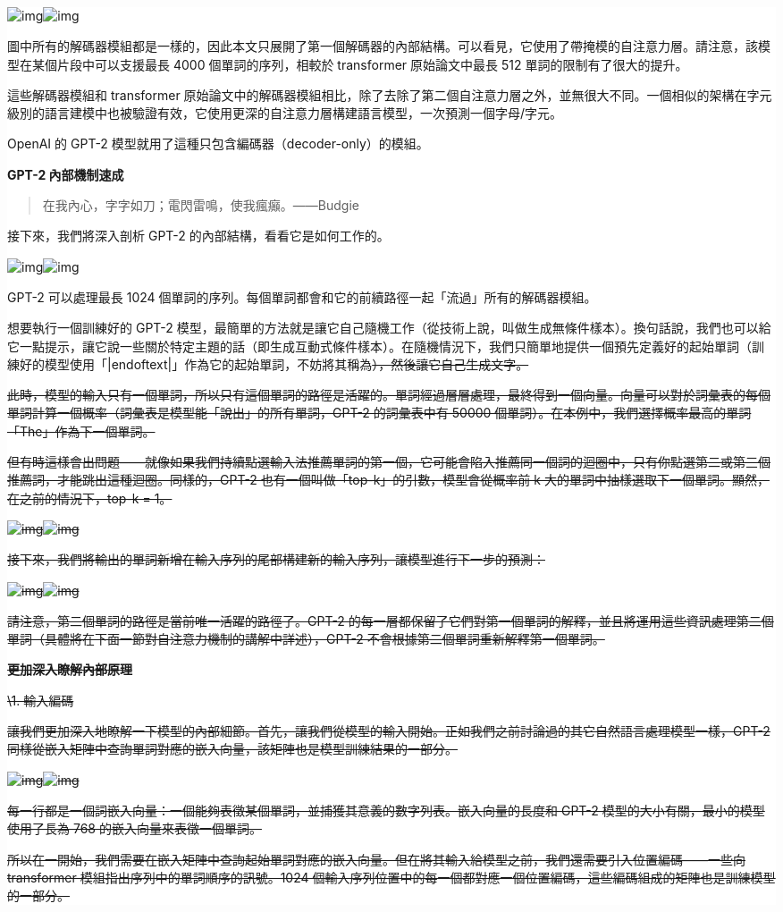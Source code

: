 

![img](https://pic3.zhimg.com/v2-8697e0183dd3731d57fa27cc52eb924a_b.jpg)![img]()

圖中所有的解碼器模組都是一樣的，因此本文只展開了第一個解碼器的內部結構。可以看見，它使用了帶掩模的自注意力層。請注意，該模型在某個片段中可以支援最長 4000 個單詞的序列，相較於 transformer 原始論文中最長 512 單詞的限制有了很大的提升。

這些解碼器模組和 transformer 原始論文中的解碼器模組相比，除了去除了第二個自注意力層之外，並無很大不同。一個相似的架構在字元級別的語言建模中也被驗證有效，它使用更深的自注意力層構建語言模型，一次預測一個字母/字元。

OpenAI 的 GPT-2 模型就用了這種只包含編碼器（decoder-only）的模組。



**GPT-2 內部機制速成**

> 在我內心，字字如刀；電閃雷鳴，使我瘋癲。——Budgie

接下來，我們將深入剖析 GPT-2 的內部結構，看看它是如何工作的。

![img](https://pic2.zhimg.com/v2-a3e1609ce254b2d94db5466751b874a9_b.jpg)![img]()

GPT-2 可以處理最長 1024 個單詞的序列。每個單詞都會和它的前續路徑一起「流過」所有的解碼器模組。



想要執行一個訓練好的 GPT-2 模型，最簡單的方法就是讓它自己隨機工作（從技術上說，叫做生成無條件樣本）。換句話說，我們也可以給它一點提示，讓它說一些關於特定主題的話（即生成互動式條件樣本）。在隨機情況下，我們只簡單地提供一個預先定義好的起始單詞（訓練好的模型使用「|endoftext|」作為它的起始單詞，不妨將其稱為<s>），然後讓它自己生成文字。

此時，模型的輸入只有一個單詞，所以只有這個單詞的路徑是活躍的。單詞經過層層處理，最終得到一個向量。向量可以對於詞彙表的每個單詞計算一個概率（詞彙表是模型能「說出」的所有單詞，GPT-2 的詞彙表中有 50000 個單詞）。在本例中，我們選擇概率最高的單詞「The」作為下一個單詞。

但有時這樣會出問題——就像如果我們持續點選輸入法推薦單詞的第一個，它可能會陷入推薦同一個詞的迴圈中，只有你點選第二或第三個推薦詞，才能跳出這種迴圈。同樣的，GPT-2 也有一個叫做「top-k」的引數，模型會從概率前 k 大的單詞中抽樣選取下一個單詞。顯然，在之前的情況下，top-k = 1。



![img](https://pic2.zhimg.com/v2-d3472aa6f49b33e5fe9bd7af8ff51fc1_b.jpg)![img]()

接下來，我們將輸出的單詞新增在輸入序列的尾部構建新的輸入序列，讓模型進行下一步的預測：

![img](https://pic2.zhimg.com/v2-f0d7e8975f67a9c4cdbe96c3231ad74d_b.jpg)![img]()

請注意，第二個單詞的路徑是當前唯一活躍的路徑了。GPT-2 的每一層都保留了它們對第一個單詞的解釋，並且將運用這些資訊處理第二個單詞（具體將在下面一節對自注意力機制的講解中詳述），GPT-2 不會根據第二個單詞重新解釋第一個單詞。



**更加深入瞭解內部原理**

\1. 輸入編碼

讓我們更加深入地瞭解一下模型的內部細節。首先，讓我們從模型的輸入開始。正如我們之前討論過的其它自然語言處理模型一樣，GPT-2 同樣從嵌入矩陣中查詢單詞對應的嵌入向量，該矩陣也是模型訓練結果的一部分。

![img](https://pic1.zhimg.com/v2-cfeead319c1a1779f1e7858f8bff84ec_b.jpg)![img]()

每一行都是一個詞嵌入向量：一個能夠表徵某個單詞，並捕獲其意義的數字列表。嵌入向量的長度和 GPT-2 模型的大小有關，最小的模型使用了長為 768 的嵌入向量來表徵一個單詞。



所以在一開始，我們需要在嵌入矩陣中查詢起始單詞<s>對應的嵌入向量。但在將其輸入給模型之前，我們還需要引入位置編碼——一些向 transformer 模組指出序列中的單詞順序的訊號。1024 個輸入序列位置中的每一個都對應一個位置編碼，這些編碼組成的矩陣也是訓練模型的一部分。

